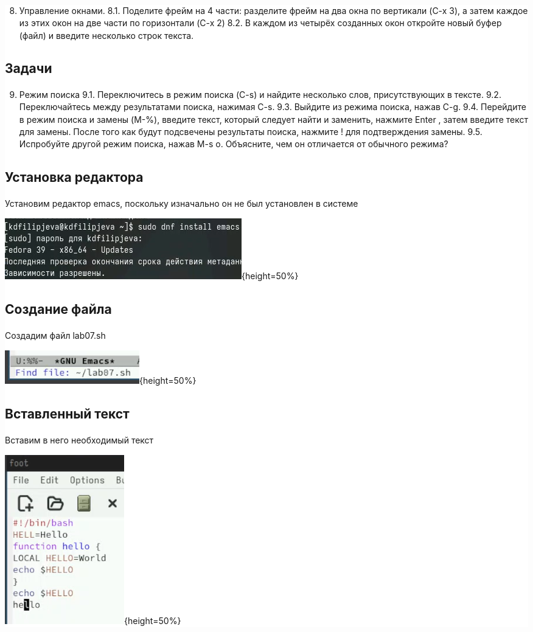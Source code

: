 8. Управление окнами.
8.1. Поделите фрейм на 4 части: разделите фрейм на два окна по вертикали (C-x 3),
а затем каждое из этих окон на две части по горизонтали (C-x 2) 
8.2. В каждом из четырёх созданных окон откройте новый буфер (файл) и введите
несколько строк текста.

## Задачи

9. Режим поиска
9.1. Переключитесь в режим поиска (C-s) и найдите несколько слов, присутствующих
в тексте.
9.2. Переключайтесь между результатами поиска, нажимая C-s.
9.3. Выйдите из режима поиска, нажав C-g.
9.4. Перейдите в режим поиска и замены (M-%), введите текст, который следует найти
и заменить, нажмите Enter , затем введите текст для замены. После того как будут
подсвечены результаты поиска, нажмите ! для подтверждения замены.
9.5. Испробуйте другой режим поиска, нажав M-s o. Объясните, чем он отличается от
обычного режима?

## Установка редактора

Установим редактор emacs, поскольку изначально он не был установлен в системе

![Установка редактора](image/111.png){height=50%}

## Создание файла

Создадим файл lab07.sh

![Создание файла](image/112.png){height=50%}

## Вставленный текст

Вставим в него необходимый текст

![Вставка текста](image/113.png){height=50%}
